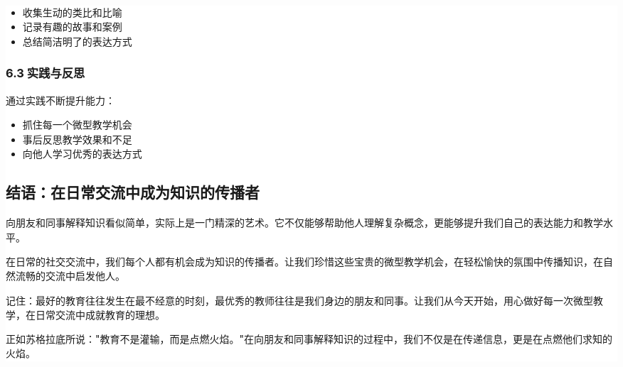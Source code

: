 - 收集生动的类比和比喻
- 记录有趣的故事和案例
- 总结简洁明了的表达方式

### 6.3 实践与反思

通过实践不断提升能力：

- 抓住每一个微型教学机会
- 事后反思教学效果和不足
- 向他人学习优秀的表达方式

## 结语：在日常交流中成为知识的传播者

向朋友和同事解释知识看似简单，实际上是一门精深的艺术。它不仅能够帮助他人理解复杂概念，更能够提升我们自己的表达能力和教学水平。

在日常的社交交流中，我们每个人都有机会成为知识的传播者。让我们珍惜这些宝贵的微型教学机会，在轻松愉快的氛围中传播知识，在自然流畅的交流中启发他人。

记住：最好的教育往往发生在最不经意的时刻，最优秀的教师往往是我们身边的朋友和同事。让我们从今天开始，用心做好每一次微型教学，在日常交流中成就教育的理想。

正如苏格拉底所说："教育不是灌输，而是点燃火焰。"在向朋友和同事解释知识的过程中，我们不仅是在传递信息，更是在点燃他们求知的火焰。
